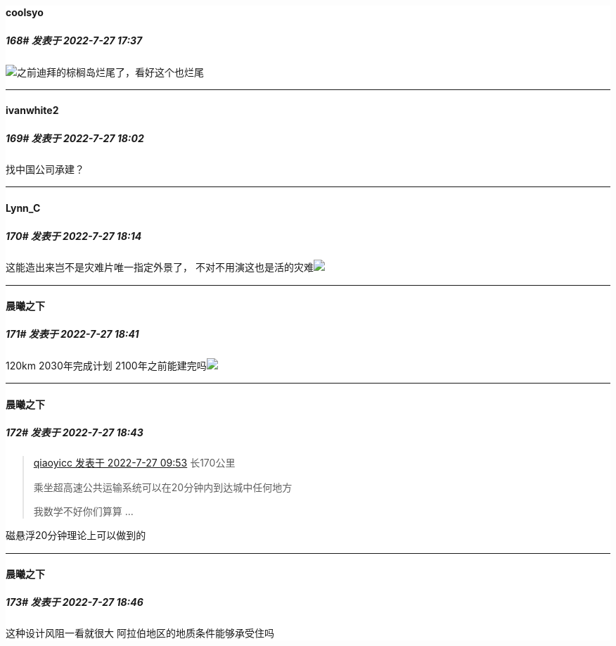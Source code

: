 ####  coolsyo  
##### 168#       发表于 2022-7-27 17:37

<img src="https://static.saraba1st.com/image/smiley/face2017/048.png" referrerpolicy="no-referrer">之前迪拜的棕榈岛烂尾了，看好这个也烂尾



*****

####  ivanwhite2  
##### 169#       发表于 2022-7-27 18:02

找中国公司承建？



*****

####  Lynn_C  
##### 170#       发表于 2022-7-27 18:14

这能造出来岂不是灾难片唯一指定外景了，
不对不用演这也是活的灾难<img src="https://static.saraba1st.com/image/smiley/face2017/067.png" referrerpolicy="no-referrer">



*****

####  晨曦之下  
##### 171#       发表于 2022-7-27 18:41

120km
2030年完成计划 2100年之前能建完吗<img src="https://static.saraba1st.com/image/smiley/face2017/107.png" referrerpolicy="no-referrer">



*****

####  晨曦之下  
##### 172#       发表于 2022-7-27 18:43

<blockquote><a href="httphttps://bbs.saraba1st.com/2b/forum.php?mod=redirect&amp;goto=findpost&amp;pid=56819142&amp;ptid=2083664" target="_blank">qiaoyicc 发表于 2022-7-27 09:53</a>
长170公里

乘坐超高速公共运输系统可以在20分钟内到达城中任何地方

我数学不好你们算算 ...</blockquote>
磁悬浮20分钟理论上可以做到的

*****

####  晨曦之下  
##### 173#       发表于 2022-7-27 18:46

这种设计风阻一看就很大 
阿拉伯地区的地质条件能够承受住吗
